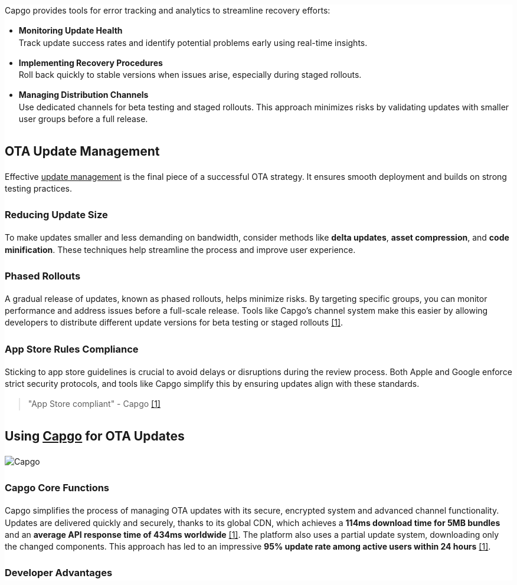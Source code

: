 Capgo provides tools for error tracking and analytics to streamline recovery efforts:

-   **Monitoring Update Health**  
    Track update success rates and identify potential problems early using real-time insights.
    
-   **Implementing Recovery Procedures**  
    Roll back quickly to stable versions when issues arise, especially during staged rollouts.
    
-   **Managing Distribution Channels**  
    Use dedicated channels for beta testing and staged rollouts. This approach minimizes risks by validating updates with smaller user groups before a full release.
    

## OTA Update Management

Effective [update management](https://capgo.app/docs/plugin/cloud-mode/manual-update/) is the final piece of a successful OTA strategy. It ensures smooth deployment and builds on strong testing practices.

### Reducing Update Size

To make updates smaller and less demanding on bandwidth, consider methods like **delta updates**, **asset compression**, and **code minification**. These techniques help streamline the process and improve user experience.

### Phased Rollouts

A gradual release of updates, known as phased rollouts, helps minimize risks. By targeting specific groups, you can monitor performance and address issues before a full-scale release. Tools like Capgo’s channel system make this easier by allowing developers to distribute different update versions for beta testing or staged rollouts [\[1\]](https://capgo.app/).

### App Store Rules Compliance

Sticking to app store guidelines is crucial to avoid delays or disruptions during the review process. Both Apple and Google enforce strict security protocols, and tools like Capgo simplify this by ensuring updates align with these standards.

> "App Store compliant" - Capgo [\[1\]](https://capgo.app/)

## Using [Capgo](https://capgo.app/) for OTA Updates

![Capgo](https://assets.seobotai.com/capgo.app/67fda45772a40527486bdcbd/5667dd288bf82910fbf4a9affbd7b492.jpg)

### Capgo Core Functions

Capgo simplifies the process of managing OTA updates with its secure, encrypted system and advanced channel functionality. Updates are delivered quickly and securely, thanks to its global CDN, which achieves a **114ms download time for 5MB bundles** and an **average API response time of 434ms worldwide** [\[1\]](https://capgo.app/). The platform also uses a partial update system, downloading only the changed components. This approach has led to an impressive **95% update rate among active users within 24 hours** [\[1\]](https://capgo.app/).

### Developer Advantages
